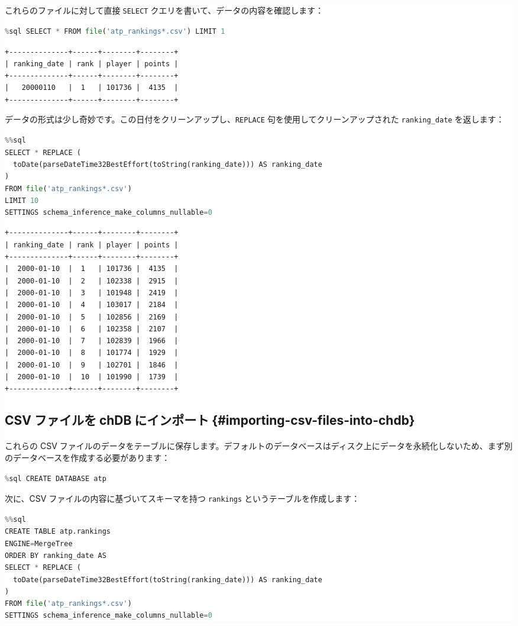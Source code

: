 これらのファイルに対して直接 `SELECT` クエリを書いて、データの内容を確認します：

```python
%sql SELECT * FROM file('atp_rankings*.csv') LIMIT 1
```

```text
+--------------+------+--------+--------+
| ranking_date | rank | player | points |
+--------------+------+--------+--------+
|   20000110   |  1   | 101736 |  4135  |
+--------------+------+--------+--------+
```

データの形式は少し奇妙です。この日付をクリーンアップし、`REPLACE` 句を使用してクリーンアップされた `ranking_date` を返します：

```python
%%sql
SELECT * REPLACE (
  toDate(parseDateTime32BestEffort(toString(ranking_date))) AS ranking_date
)
FROM file('atp_rankings*.csv')
LIMIT 10
SETTINGS schema_inference_make_columns_nullable=0
```

```text
+--------------+------+--------+--------+
| ranking_date | rank | player | points |
+--------------+------+--------+--------+
|  2000-01-10  |  1   | 101736 |  4135  |
|  2000-01-10  |  2   | 102338 |  2915  |
|  2000-01-10  |  3   | 101948 |  2419  |
|  2000-01-10  |  4   | 103017 |  2184  |
|  2000-01-10  |  5   | 102856 |  2169  |
|  2000-01-10  |  6   | 102358 |  2107  |
|  2000-01-10  |  7   | 102839 |  1966  |
|  2000-01-10  |  8   | 101774 |  1929  |
|  2000-01-10  |  9   | 102701 |  1846  |
|  2000-01-10  |  10  | 101990 |  1739  |
+--------------+------+--------+--------+
```

## CSV ファイルを chDB にインポート {#importing-csv-files-into-chdb}

これらの CSV ファイルのデータをテーブルに保存します。デフォルトのデータベースはディスク上にデータを永続化しないため、まず別のデータベースを作成する必要があります：

```python
%sql CREATE DATABASE atp
```

次に、CSV ファイルの内容に基づいてスキーマを持つ `rankings` というテーブルを作成します：

```python
%%sql
CREATE TABLE atp.rankings
ENGINE=MergeTree
ORDER BY ranking_date AS
SELECT * REPLACE (
  toDate(parseDateTime32BestEffort(toString(ranking_date))) AS ranking_date
)
FROM file('atp_rankings*.csv')
SETTINGS schema_inference_make_columns_nullable=0
```
